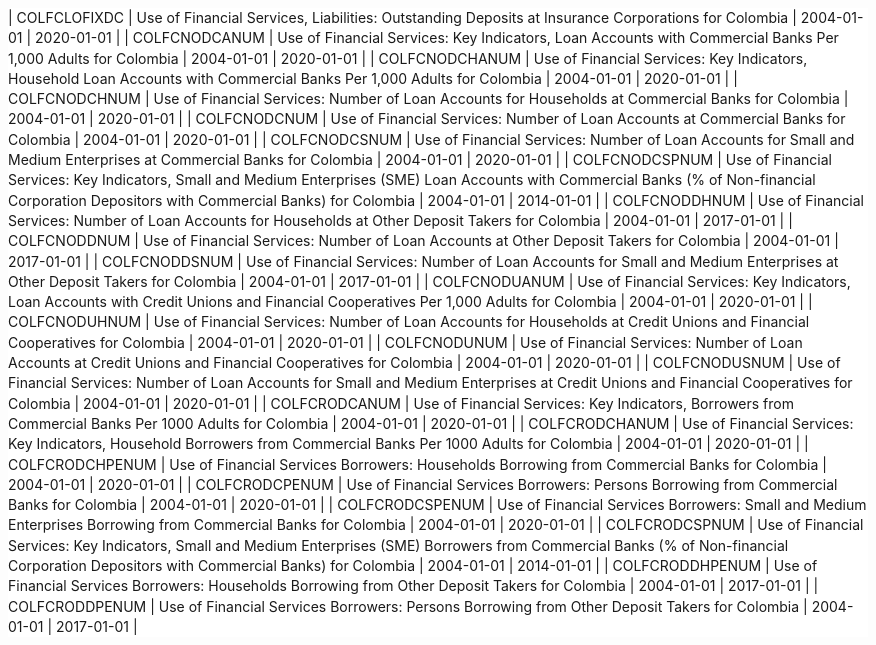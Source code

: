 | COLFCLOFIXDC        | Use of Financial Services, Liabilities: Outstanding Deposits at Insurance Corporations for Colombia                                                                                              | 2004-01-01          | 2020-01-01        |
| COLFCNODCANUM       | Use of Financial Services: Key Indicators, Loan Accounts with Commercial Banks Per 1,000 Adults for Colombia                                                                                     | 2004-01-01          | 2020-01-01        |
| COLFCNODCHANUM      | Use of Financial Services: Key Indicators, Household Loan Accounts with Commercial Banks Per 1,000 Adults for Colombia                                                                           | 2004-01-01          | 2020-01-01        |
| COLFCNODCHNUM       | Use of Financial Services: Number of Loan Accounts for Households at Commercial Banks for Colombia                                                                                               | 2004-01-01          | 2020-01-01        |
| COLFCNODCNUM        | Use of Financial Services: Number of Loan Accounts at Commercial Banks for Colombia                                                                                                              | 2004-01-01          | 2020-01-01        |
| COLFCNODCSNUM       | Use of Financial Services: Number of Loan Accounts for Small and Medium Enterprises at Commercial Banks for Colombia                                                                             | 2004-01-01          | 2020-01-01        |
| COLFCNODCSPNUM      | Use of Financial Services: Key Indicators, Small and Medium Enterprises (SME) Loan Accounts with Commercial Banks (% of Non-financial Corporation Depositors with Commercial Banks) for Colombia | 2004-01-01          | 2014-01-01        |
| COLFCNODDHNUM       | Use of Financial Services: Number of Loan Accounts for Households at Other Deposit Takers for Colombia                                                                                           | 2004-01-01          | 2017-01-01        |
| COLFCNODDNUM        | Use of Financial Services: Number of Loan Accounts at Other Deposit Takers for Colombia                                                                                                          | 2004-01-01          | 2017-01-01        |
| COLFCNODDSNUM       | Use of Financial Services: Number of Loan Accounts for Small and Medium Enterprises at Other Deposit Takers for Colombia                                                                         | 2004-01-01          | 2017-01-01        |
| COLFCNODUANUM       | Use of Financial Services: Key Indicators, Loan Accounts with Credit Unions and Financial Cooperatives Per 1,000 Adults for Colombia                                                             | 2004-01-01          | 2020-01-01        |
| COLFCNODUHNUM       | Use of Financial Services: Number of Loan Accounts for Households at Credit Unions and Financial Cooperatives for Colombia                                                                       | 2004-01-01          | 2020-01-01        |
| COLFCNODUNUM        | Use of Financial Services: Number of Loan Accounts at Credit Unions and Financial Cooperatives for Colombia                                                                                      | 2004-01-01          | 2020-01-01        |
| COLFCNODUSNUM       | Use of Financial Services: Number of Loan Accounts for Small and Medium Enterprises at Credit Unions and Financial Cooperatives for Colombia                                                     | 2004-01-01          | 2020-01-01        |
| COLFCRODCANUM       | Use of Financial Services: Key Indicators, Borrowers from Commercial Banks Per 1000 Adults for Colombia                                                                                          | 2004-01-01          | 2020-01-01        |
| COLFCRODCHANUM      | Use of Financial Services: Key Indicators, Household Borrowers from Commercial Banks Per 1000 Adults for Colombia                                                                                | 2004-01-01          | 2020-01-01        |
| COLFCRODCHPENUM     | Use of Financial Services Borrowers: Households Borrowing from Commercial Banks for Colombia                                                                                                     | 2004-01-01          | 2020-01-01        |
| COLFCRODCPENUM      | Use of Financial Services Borrowers: Persons Borrowing from Commercial Banks for Colombia                                                                                                        | 2004-01-01          | 2020-01-01        |
| COLFCRODCSPENUM     | Use of Financial Services Borrowers: Small and Medium Enterprises Borrowing from Commercial Banks for Colombia                                                                                   | 2004-01-01          | 2020-01-01        |
| COLFCRODCSPNUM      | Use of Financial Services: Key Indicators, Small and Medium Enterprises (SME) Borrowers from Commercial Banks (% of Non-financial Corporation Depositors with Commercial Banks) for Colombia     | 2004-01-01          | 2014-01-01        |
| COLFCRODDHPENUM     | Use of Financial Services Borrowers: Households Borrowing from Other Deposit Takers for Colombia                                                                                                 | 2004-01-01          | 2017-01-01        |
| COLFCRODDPENUM      | Use of Financial Services Borrowers: Persons Borrowing from Other Deposit Takers for Colombia                                                                                                    | 2004-01-01          | 2017-01-01        |